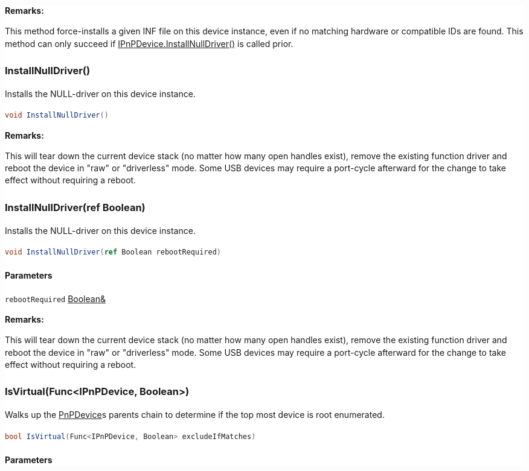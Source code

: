 **Remarks:**

This method force-installs a given INF file on this device instance, even if no matching hardware or compatible IDs
 are found. This method can only succeed if [IPnPDevice.InstallNullDriver()](./nefarius.utilities.devicemanagement.pnp.ipnpdevice.md#installnulldriver) is called prior.

### <a id="methods-installnulldriver"/>**InstallNullDriver()**

Installs the NULL-driver on this device instance.

```csharp
void InstallNullDriver()
```

**Remarks:**

This will tear down the current device stack (no matter how many open handles exist), remove the existing function
 driver and reboot the device in "raw" or "driverless" mode. Some USB devices may require a port-cycle afterward
 for the change to take effect without requiring a reboot.

### <a id="methods-installnulldriver"/>**InstallNullDriver(ref Boolean)**

Installs the NULL-driver on this device instance.

```csharp
void InstallNullDriver(ref Boolean rebootRequired)
```

#### Parameters

`rebootRequired` [Boolean&](https://docs.microsoft.com/en-us/dotnet/api/system.boolean&)<br>

**Remarks:**

This will tear down the current device stack (no matter how many open handles exist), remove the existing function
 driver and reboot the device in "raw" or "driverless" mode. Some USB devices may require a port-cycle afterward
 for the change to take effect without requiring a reboot.

### <a id="methods-isvirtual"/>**IsVirtual(Func&lt;IPnPDevice, Boolean&gt;)**

Walks up the [PnPDevice](./nefarius.utilities.devicemanagement.pnp.pnpdevice.md)s parents chain to determine if the top most device is root enumerated.

```csharp
bool IsVirtual(Func<IPnPDevice, Boolean> excludeIfMatches)
```

#### Parameters
